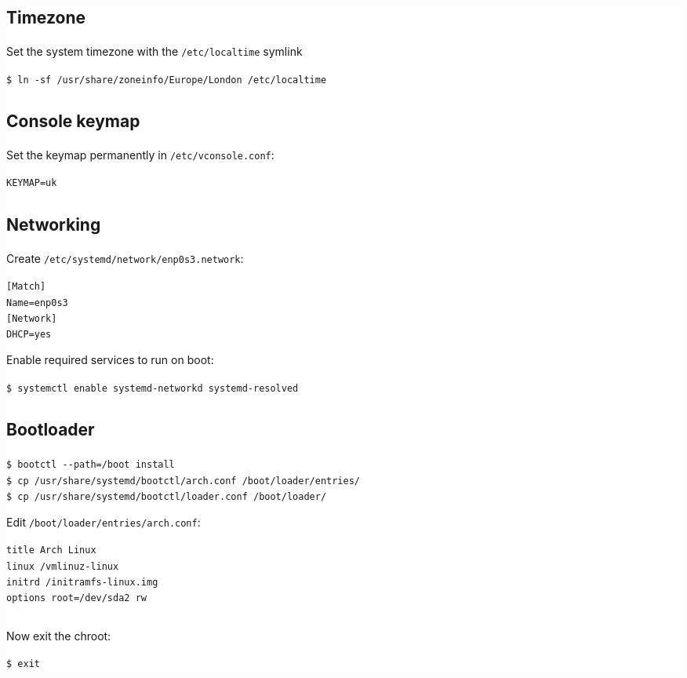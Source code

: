 ## Timezone

Set the system timezone with the `/etc/localtime` symlink

```
$ ln -sf /usr/share/zoneinfo/Europe/London /etc/localtime
```

## Console keymap

Set the keymap permanently in `/etc/vconsole.conf`:

```
KEYMAP=uk
```

## Networking

Create `/etc/systemd/network/enp0s3.network`:

```
[Match]
Name=enp0s3
[Network]
DHCP=yes
```

Enable required services to run on boot:

```
$ systemctl enable systemd-networkd systemd-resolved
```

## Bootloader

```
$ bootctl --path=/boot install
$ cp /usr/share/systemd/bootctl/arch.conf /boot/loader/entries/
$ cp /usr/share/systemd/bootctl/loader.conf /boot/loader/
```

Edit `/boot/loader/entries/arch.conf`:

```
title Arch Linux
linux /vmlinuz-linux
initrd /initramfs-linux.img
options root=/dev/sda2 rw
```

##

Now exit the chroot:

```
$ exit
```

